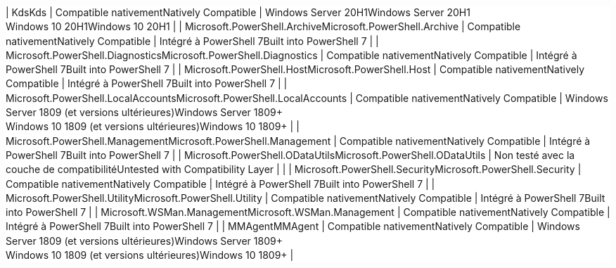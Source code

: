 | <span data-ttu-id="1c214-250">Kds</span><span class="sxs-lookup"><span data-stu-id="1c214-250">Kds</span></span>                                | <span data-ttu-id="1c214-251">Compatible nativement</span><span class="sxs-lookup"><span data-stu-id="1c214-251">Natively Compatible</span></span>                  | <span data-ttu-id="1c214-252">Windows Server 20H1</span><span class="sxs-lookup"><span data-stu-id="1c214-252">Windows Server 20H1</span></span><br><span data-ttu-id="1c214-253">Windows 10 20H1</span><span class="sxs-lookup"><span data-stu-id="1c214-253">Windows 10 20H1</span></span>        |
| <span data-ttu-id="1c214-254">Microsoft.PowerShell.Archive</span><span class="sxs-lookup"><span data-stu-id="1c214-254">Microsoft.PowerShell.Archive</span></span>       | <span data-ttu-id="1c214-255">Compatible nativement</span><span class="sxs-lookup"><span data-stu-id="1c214-255">Natively Compatible</span></span>                  | <span data-ttu-id="1c214-256">Intégré à PowerShell 7</span><span class="sxs-lookup"><span data-stu-id="1c214-256">Built into PowerShell 7</span></span>                       |
| <span data-ttu-id="1c214-257">Microsoft.PowerShell.Diagnostics</span><span class="sxs-lookup"><span data-stu-id="1c214-257">Microsoft.PowerShell.Diagnostics</span></span>   | <span data-ttu-id="1c214-258">Compatible nativement</span><span class="sxs-lookup"><span data-stu-id="1c214-258">Natively Compatible</span></span>                  | <span data-ttu-id="1c214-259">Intégré à PowerShell 7</span><span class="sxs-lookup"><span data-stu-id="1c214-259">Built into PowerShell 7</span></span>                       |
| <span data-ttu-id="1c214-260">Microsoft.PowerShell.Host</span><span class="sxs-lookup"><span data-stu-id="1c214-260">Microsoft.PowerShell.Host</span></span>          | <span data-ttu-id="1c214-261">Compatible nativement</span><span class="sxs-lookup"><span data-stu-id="1c214-261">Natively Compatible</span></span>                  | <span data-ttu-id="1c214-262">Intégré à PowerShell 7</span><span class="sxs-lookup"><span data-stu-id="1c214-262">Built into PowerShell 7</span></span>                       |
| <span data-ttu-id="1c214-263">Microsoft.PowerShell.LocalAccounts</span><span class="sxs-lookup"><span data-stu-id="1c214-263">Microsoft.PowerShell.LocalAccounts</span></span> | <span data-ttu-id="1c214-264">Compatible nativement</span><span class="sxs-lookup"><span data-stu-id="1c214-264">Natively Compatible</span></span>                  | <span data-ttu-id="1c214-265">Windows Server 1809 (et versions ultérieures)</span><span class="sxs-lookup"><span data-stu-id="1c214-265">Windows Server 1809+</span></span><br><span data-ttu-id="1c214-266">Windows 10 1809 (et versions ultérieures)</span><span class="sxs-lookup"><span data-stu-id="1c214-266">Windows 10 1809+</span></span>      |
| <span data-ttu-id="1c214-267">Microsoft.PowerShell.Management</span><span class="sxs-lookup"><span data-stu-id="1c214-267">Microsoft.PowerShell.Management</span></span>    | <span data-ttu-id="1c214-268">Compatible nativement</span><span class="sxs-lookup"><span data-stu-id="1c214-268">Natively Compatible</span></span>                  | <span data-ttu-id="1c214-269">Intégré à PowerShell 7</span><span class="sxs-lookup"><span data-stu-id="1c214-269">Built into PowerShell 7</span></span>                       |
| <span data-ttu-id="1c214-270">Microsoft.PowerShell.ODataUtils</span><span class="sxs-lookup"><span data-stu-id="1c214-270">Microsoft.PowerShell.ODataUtils</span></span>    | <span data-ttu-id="1c214-271">Non testé avec la couche de compatibilité</span><span class="sxs-lookup"><span data-stu-id="1c214-271">Untested with Compatibility Layer</span></span>    |                                               |
| <span data-ttu-id="1c214-272">Microsoft.PowerShell.Security</span><span class="sxs-lookup"><span data-stu-id="1c214-272">Microsoft.PowerShell.Security</span></span>      | <span data-ttu-id="1c214-273">Compatible nativement</span><span class="sxs-lookup"><span data-stu-id="1c214-273">Natively Compatible</span></span>                  | <span data-ttu-id="1c214-274">Intégré à PowerShell 7</span><span class="sxs-lookup"><span data-stu-id="1c214-274">Built into PowerShell 7</span></span>                       |
| <span data-ttu-id="1c214-275">Microsoft.PowerShell.Utility</span><span class="sxs-lookup"><span data-stu-id="1c214-275">Microsoft.PowerShell.Utility</span></span>       | <span data-ttu-id="1c214-276">Compatible nativement</span><span class="sxs-lookup"><span data-stu-id="1c214-276">Natively Compatible</span></span>                  | <span data-ttu-id="1c214-277">Intégré à PowerShell 7</span><span class="sxs-lookup"><span data-stu-id="1c214-277">Built into PowerShell 7</span></span>                       |
| <span data-ttu-id="1c214-278">Microsoft.WSMan.Management</span><span class="sxs-lookup"><span data-stu-id="1c214-278">Microsoft.WSMan.Management</span></span>         | <span data-ttu-id="1c214-279">Compatible nativement</span><span class="sxs-lookup"><span data-stu-id="1c214-279">Natively Compatible</span></span>                  | <span data-ttu-id="1c214-280">Intégré à PowerShell 7</span><span class="sxs-lookup"><span data-stu-id="1c214-280">Built into PowerShell 7</span></span>                       |
| <span data-ttu-id="1c214-281">MMAgent</span><span class="sxs-lookup"><span data-stu-id="1c214-281">MMAgent</span></span>                            | <span data-ttu-id="1c214-282">Compatible nativement</span><span class="sxs-lookup"><span data-stu-id="1c214-282">Natively Compatible</span></span>                  | <span data-ttu-id="1c214-283">Windows Server 1809 (et versions ultérieures)</span><span class="sxs-lookup"><span data-stu-id="1c214-283">Windows Server 1809+</span></span><br><span data-ttu-id="1c214-284">Windows 10 1809 (et versions ultérieures)</span><span class="sxs-lookup"><span data-stu-id="1c214-284">Windows 10 1809+</span></span>      |